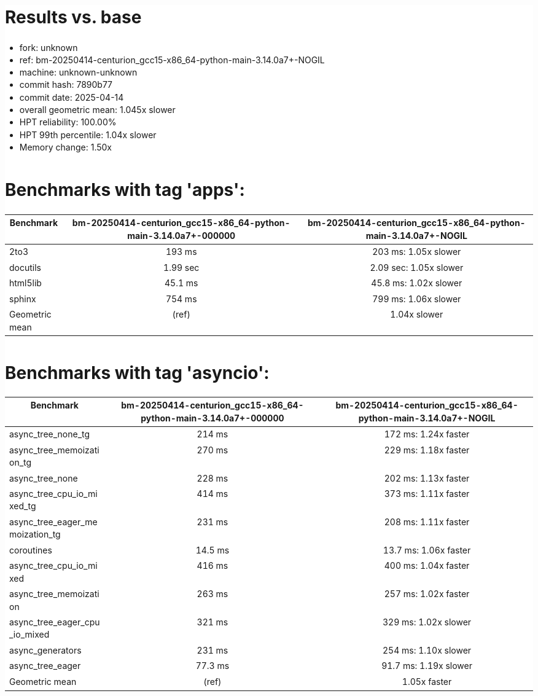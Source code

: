 # Results vs. base

- fork: unknown
- ref: bm-20250414-centurion_gcc15-x86_64-python-main-3.14.0a7+-NOGIL
- machine: unknown-unknown
- commit hash: 7890b77
- commit date: 2025-04-14
- overall geometric mean: 1.045x slower
- HPT reliability: 100.00%
- HPT 99th percentile: 1.04x slower
- Memory change: 1.50x

Benchmarks with tag 'apps':
===========================

| Benchmark      | bm-20250414-centurion_gcc15-x86_64-python-main-3.14.0a7+-000000 | bm-20250414-centurion_gcc15-x86_64-python-main-3.14.0a7+-NOGIL |
|----------------|:---------------------------------------------------------------:|:--------------------------------------------------------------:|
| 2to3           | 193 ms                                                          | 203 ms: 1.05x slower                                           |
| docutils       | 1.99 sec                                                        | 2.09 sec: 1.05x slower                                         |
| html5lib       | 45.1 ms                                                         | 45.8 ms: 1.02x slower                                          |
| sphinx         | 754 ms                                                          | 799 ms: 1.06x slower                                           |
| Geometric mean | (ref)                                                           | 1.04x slower                                                   |

Benchmarks with tag 'asyncio':
==============================

| Benchmark                       | bm-20250414-centurion_gcc15-x86_64-python-main-3.14.0a7+-000000 | bm-20250414-centurion_gcc15-x86_64-python-main-3.14.0a7+-NOGIL |
|---------------------------------|:---------------------------------------------------------------:|:--------------------------------------------------------------:|
| async_tree_none_tg              | 214 ms                                                          | 172 ms: 1.24x faster                                           |
| async_tree_memoization_tg       | 270 ms                                                          | 229 ms: 1.18x faster                                           |
| async_tree_none                 | 228 ms                                                          | 202 ms: 1.13x faster                                           |
| async_tree_cpu_io_mixed_tg      | 414 ms                                                          | 373 ms: 1.11x faster                                           |
| async_tree_eager_memoization_tg | 231 ms                                                          | 208 ms: 1.11x faster                                           |
| coroutines                      | 14.5 ms                                                         | 13.7 ms: 1.06x faster                                          |
| async_tree_cpu_io_mixed         | 416 ms                                                          | 400 ms: 1.04x faster                                           |
| async_tree_memoization          | 263 ms                                                          | 257 ms: 1.02x faster                                           |
| async_tree_eager_cpu_io_mixed   | 321 ms                                                          | 329 ms: 1.02x slower                                           |
| async_generators                | 231 ms                                                          | 254 ms: 1.10x slower                                           |
| async_tree_eager                | 77.3 ms                                                         | 91.7 ms: 1.19x slower                                          |
| Geometric mean                  | (ref)                                                           | 1.05x faster                                                   |
